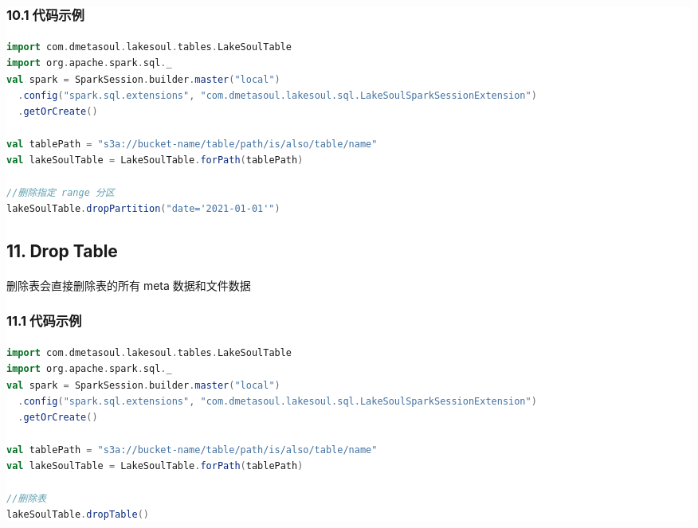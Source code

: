 ### 10.1 代码示例

```scala
import com.dmetasoul.lakesoul.tables.LakeSoulTable
import org.apache.spark.sql._
val spark = SparkSession.builder.master("local")
  .config("spark.sql.extensions", "com.dmetasoul.lakesoul.sql.LakeSoulSparkSessionExtension")
  .getOrCreate()

val tablePath = "s3a://bucket-name/table/path/is/also/table/name"
val lakeSoulTable = LakeSoulTable.forPath(tablePath)

//删除指定 range 分区
lakeSoulTable.dropPartition("date='2021-01-01'")

```

## 11. Drop Table
删除表会直接删除表的所有 meta 数据和文件数据

### 11.1 代码示例

```scala
import com.dmetasoul.lakesoul.tables.LakeSoulTable
import org.apache.spark.sql._
val spark = SparkSession.builder.master("local")
  .config("spark.sql.extensions", "com.dmetasoul.lakesoul.sql.LakeSoulSparkSessionExtension")
  .getOrCreate()

val tablePath = "s3a://bucket-name/table/path/is/also/table/name"
val lakeSoulTable = LakeSoulTable.forPath(tablePath)

//删除表
lakeSoulTable.dropTable()

```
